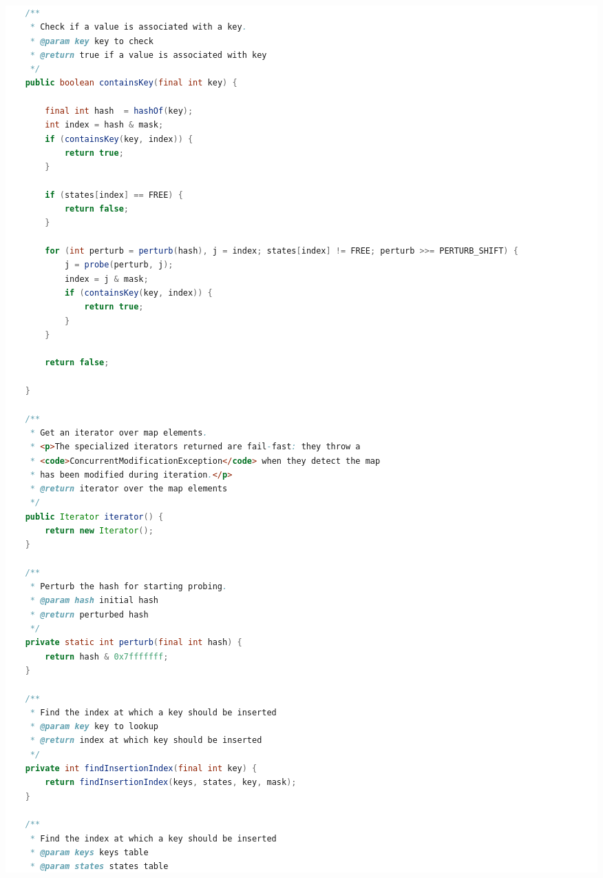 ```java
    /**
     * Check if a value is associated with a key.
     * @param key key to check
     * @return true if a value is associated with key
     */
    public boolean containsKey(final int key) {

        final int hash  = hashOf(key);
        int index = hash & mask;
        if (containsKey(key, index)) {
            return true;
        }

        if (states[index] == FREE) {
            return false;
        }

        for (int perturb = perturb(hash), j = index; states[index] != FREE; perturb >>= PERTURB_SHIFT) {
            j = probe(perturb, j);
            index = j & mask;
            if (containsKey(key, index)) {
                return true;
            }
        }

        return false;

    }

    /**
     * Get an iterator over map elements.
     * <p>The specialized iterators returned are fail-fast: they throw a
     * <code>ConcurrentModificationException</code> when they detect the map
     * has been modified during iteration.</p>
     * @return iterator over the map elements
     */
    public Iterator iterator() {
        return new Iterator();
    }

    /**
     * Perturb the hash for starting probing.
     * @param hash initial hash
     * @return perturbed hash
     */
    private static int perturb(final int hash) {
        return hash & 0x7fffffff;
    }

    /**
     * Find the index at which a key should be inserted
     * @param key key to lookup
     * @return index at which key should be inserted
     */
    private int findInsertionIndex(final int key) {
        return findInsertionIndex(keys, states, key, mask);
    }

    /**
     * Find the index at which a key should be inserted
     * @param keys keys table
     * @param states states table
```